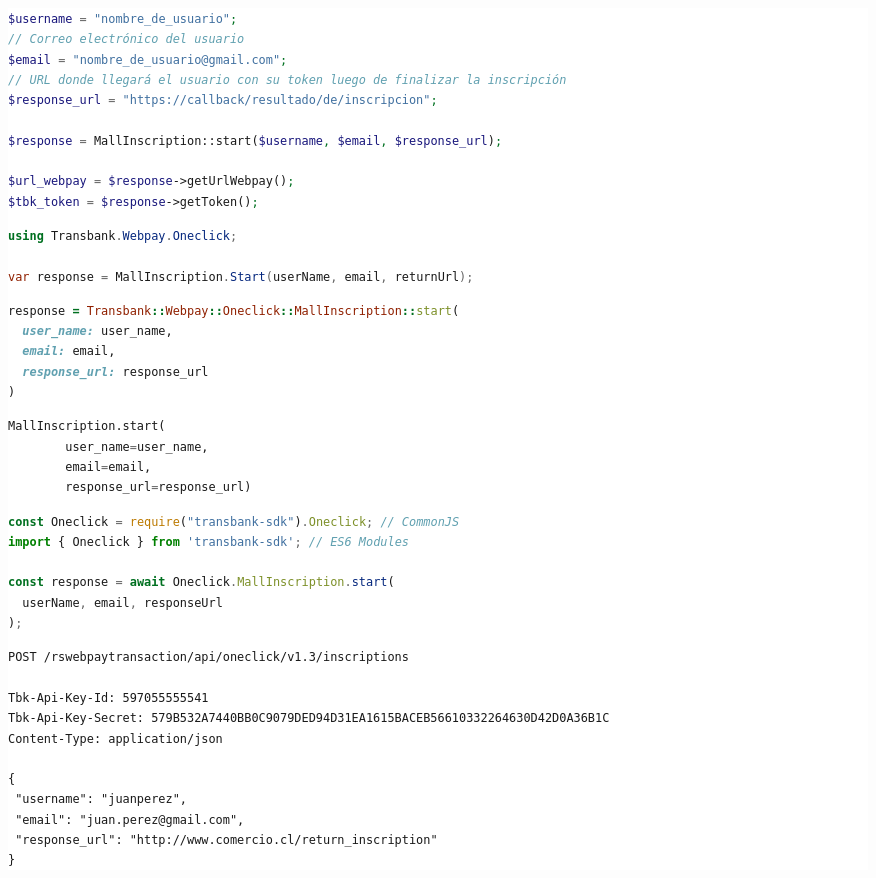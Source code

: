 ```php
$username = "nombre_de_usuario";
// Correo electrónico del usuario
$email = "nombre_de_usuario@gmail.com";
// URL donde llegará el usuario con su token luego de finalizar la inscripción
$response_url = "https://callback/resultado/de/inscripcion";

$response = MallInscription::start($username, $email, $response_url);

$url_webpay = $response->getUrlWebpay();
$tbk_token = $response->getToken();
```

```csharp
using Transbank.Webpay.Oneclick;

var response = MallInscription.Start(userName, email, returnUrl);
```

```ruby
response = Transbank::Webpay::Oneclick::MallInscription::start(
  user_name: user_name,
  email: email,
  response_url: response_url
)
```

```python
MallInscription.start(
        user_name=user_name,
        email=email,
        response_url=response_url)
```

```javascript
const Oneclick = require("transbank-sdk").Oneclick; // CommonJS
import { Oneclick } from 'transbank-sdk'; // ES6 Modules

const response = await Oneclick.MallInscription.start(
  userName, email, responseUrl
);
```

```http
POST /rswebpaytransaction/api/oneclick/v1.3/inscriptions

Tbk-Api-Key-Id: 597055555541
Tbk-Api-Key-Secret: 579B532A7440BB0C9079DED94D31EA1615BACEB56610332264630D42D0A36B1C
Content-Type: application/json

{
 "username": "juanperez",
 "email": "juan.perez@gmail.com",
 "response_url": "http://www.comercio.cl/return_inscription"
}
```
